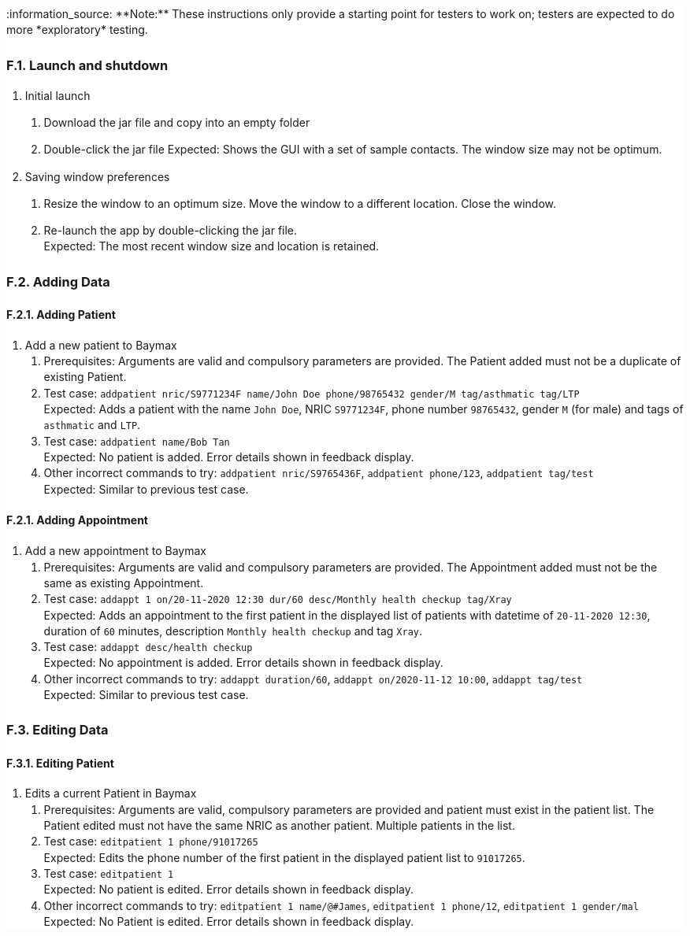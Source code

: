 <div markdown="span" class="alert alert-info">:information_source: **Note:** These instructions only provide a starting point for testers to work on;
testers are expected to do more *exploratory* testing.

</div>

### F.1. Launch and shutdown

1. Initial launch

   1. Download the jar file and copy into an empty folder

   1. Double-click the jar file Expected: Shows the GUI with a set of sample contacts. The window size may not be optimum.

1. Saving window preferences

   1. Resize the window to an optimum size. Move the window to a different location. Close the window.

   1. Re-launch the app by double-clicking the jar file.<br>
       Expected: The most recent window size and location is retained.

### F.2. Adding Data
#### F.2.1. Adding Patient
1. Add a new patient to Baymax
    1. Prerequisites: Arguments are valid and compulsory parameters are provided. The Patient added must not be a duplicate of existing Patient.
    1. Test case: `addpatient nric/S9771234F name/John Doe phone/98765432 gender/M tag/asthmatic tag/LTP`<br>
        Expected: Adds a patient with the name `John Doe`, NRIC `S9771234F`, phone number `98765432`, gender `M` (for male) and tags of `asthmatic` and `LTP`.
    1. Test case: `addpatient name/Bob Tan`<br>
        Expected: No patient is added. Error details shown in feedback display.
    1. Other incorrect commands to try: `addpatient nric/S9765436F`, `addpatient phone/123`, `addpatient tag/test`<br>
        Expected: Similar to previous test case.
        
#### F.2.1. Adding Appointment
1. Add a new appointment to Baymax
    1. Prerequisites: Arguments are valid and compulsory parameters are provided. The Appointment added must not be the same as existing Appointment.
    1. Test case: `addappt 1 on/20-11-2020 12:30 dur/60 desc/Monthly health checkup tag/Xray`<br>
        Expected: Adds an appointment to the first patient in the displayed list of patients with datetime of `20-11-2020 12:30`, duration of `60` minutes, description `Monthly health checkup` and tag `Xray`.
    1. Test case: `addappt desc/health checkup`<br>
        Expected: No appointment is added. Error details shown in feedback display.
    1. Other incorrect commands to try: `addappt duration/60`, `addappt on/2020-11-12 10:00`, `addappt tag/test`<br>
        Expected: Similar to previous test case. 

### F.3. Editing Data
#### F.3.1. Editing Patient
1. Edits a current Patient in Baymax
    1. Prerequisites: Arguments are valid, compulsory parameters are provided and patient must exist in the patient list. The Patient edited must not have the same NRIC as another patient. Multiple patients in the list.
    1. Test case: `editpatient 1 phone/91017265`<br>
        Expected: Edits the phone number of the first patient in the displayed patient list to `91017265`.
    1. Test case: `editpatient 1`<br>
        Expected: No patient is edited. Error details shown in feedback display.
    1. Other incorrect commands to try: `editpatient 1 name/@#James`, `editpatient 1 phone/12`, `editpatient 1 gender/mal`<br>
        Expected: No Patient is edited. Error details shown in feedback display.
